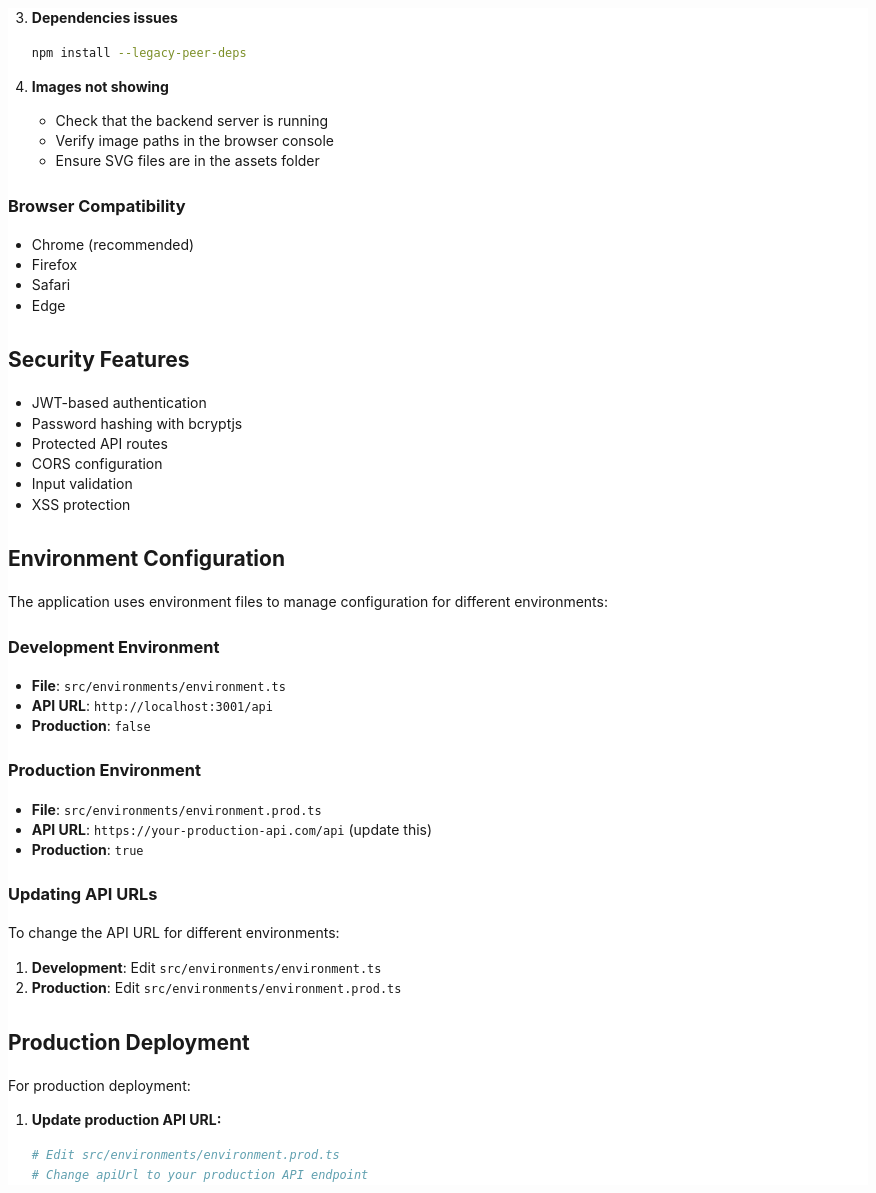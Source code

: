 3. **Dependencies issues**
   ```bash
   npm install --legacy-peer-deps
   ```

4. **Images not showing**
   - Check that the backend server is running
   - Verify image paths in the browser console
   - Ensure SVG files are in the assets folder

### Browser Compatibility

- Chrome (recommended)
- Firefox
- Safari
- Edge

## Security Features

- JWT-based authentication
- Password hashing with bcryptjs
- Protected API routes
- CORS configuration
- Input validation
- XSS protection

## Environment Configuration

The application uses environment files to manage configuration for different environments:

### Development Environment
- **File**: `src/environments/environment.ts`
- **API URL**: `http://localhost:3001/api`
- **Production**: `false`

### Production Environment
- **File**: `src/environments/environment.prod.ts`
- **API URL**: `https://your-production-api.com/api` (update this)
- **Production**: `true`

### Updating API URLs
To change the API URL for different environments:

1. **Development**: Edit `src/environments/environment.ts`
2. **Production**: Edit `src/environments/environment.prod.ts`

## Production Deployment

For production deployment:

1. **Update production API URL:**
   ```bash
   # Edit src/environments/environment.prod.ts
   # Change apiUrl to your production API endpoint
   ```
